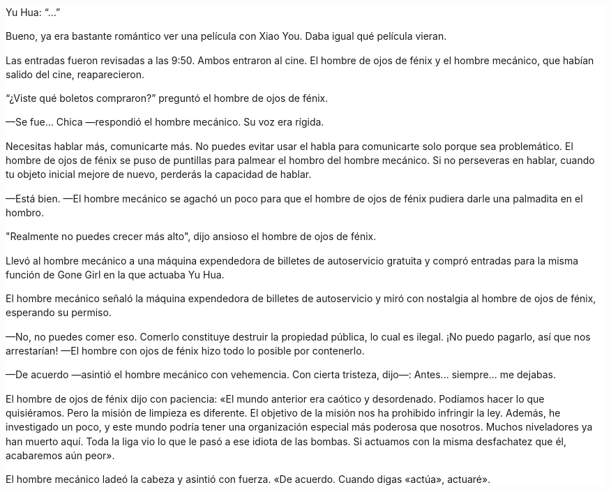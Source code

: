 
Yu Hua: “…”



Bueno, ya era bastante romántico ver una película con Xiao You. Daba igual qué película vieran.



Las entradas fueron revisadas a las 9:50. Ambos entraron al cine. El hombre de ojos de fénix y el hombre mecánico, que habían salido del cine, reaparecieron.



“¿Viste qué boletos compraron?” preguntó el hombre de ojos de fénix.



—Se fue… Chica —respondió el hombre mecánico. Su voz era rígida.



Necesitas hablar más, comunicarte más. No puedes evitar usar el habla para comunicarte solo porque sea problemático. El hombre de ojos de fénix se puso de puntillas para palmear el hombro del hombre mecánico. Si no perseveras en hablar, cuando tu objeto inicial mejore de nuevo, perderás la capacidad de hablar.



—Está bien. —El hombre mecánico se agachó un poco para que el hombre de ojos de fénix pudiera darle una palmadita en el hombro.



"Realmente no puedes crecer más alto", dijo ansioso el hombre de ojos de fénix.



Llevó al hombre mecánico a una máquina expendedora de billetes de autoservicio gratuita y compró entradas para la misma función de Gone Girl en la que actuaba Yu Hua.



El hombre mecánico señaló la máquina expendedora de billetes de autoservicio y miró con nostalgia al hombre de ojos de fénix, esperando su permiso.



—No, no puedes comer eso. Comerlo constituye destruir la propiedad pública, lo cual es ilegal. ¡No puedo pagarlo, así que nos arrestarían! —El hombre con ojos de fénix hizo todo lo posible por contenerlo.



—De acuerdo —asintió el hombre mecánico con vehemencia. Con cierta tristeza, dijo—: Antes... siempre... me dejabas.



El hombre de ojos de fénix dijo con paciencia: «El mundo anterior era caótico y desordenado. Podíamos hacer lo que quisiéramos. Pero la misión de limpieza es diferente. El objetivo de la misión nos ha prohibido infringir la ley. Además, he investigado un poco, y este mundo podría tener una organización especial más poderosa que nosotros. Muchos niveladores ya han muerto aquí. Toda la liga vio lo que le pasó a ese idiota de las bombas. Si actuamos con la misma desfachatez que él, acabaremos aún peor».



El hombre mecánico ladeó la cabeza y asintió con fuerza. «De acuerdo. Cuando digas «actúa», actuaré».
